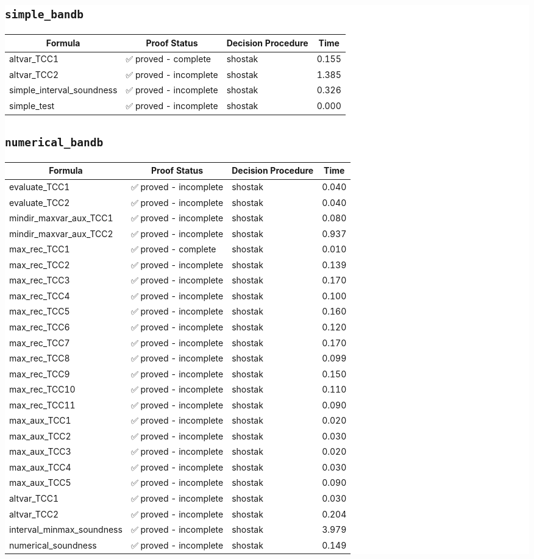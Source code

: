 ## `simple_bandb`

| Formula | Proof Status | Decision Procedure | Time |
| ---     | ---          | ---                | ---  |
|altvar_TCC1|✅ proved - complete|shostak|0.155|
|altvar_TCC2|✅ proved - incomplete|shostak|1.385|
|simple_interval_soundness|✅ proved - incomplete|shostak|0.326|
|simple_test|✅ proved - incomplete|shostak|0.000|

## `numerical_bandb`

| Formula | Proof Status | Decision Procedure | Time |
| ---     | ---          | ---                | ---  |
|evaluate_TCC1|✅ proved - incomplete|shostak|0.040|
|evaluate_TCC2|✅ proved - incomplete|shostak|0.040|
|mindir_maxvar_aux_TCC1|✅ proved - incomplete|shostak|0.080|
|mindir_maxvar_aux_TCC2|✅ proved - incomplete|shostak|0.937|
|max_rec_TCC1|✅ proved - complete|shostak|0.010|
|max_rec_TCC2|✅ proved - incomplete|shostak|0.139|
|max_rec_TCC3|✅ proved - incomplete|shostak|0.170|
|max_rec_TCC4|✅ proved - incomplete|shostak|0.100|
|max_rec_TCC5|✅ proved - incomplete|shostak|0.160|
|max_rec_TCC6|✅ proved - incomplete|shostak|0.120|
|max_rec_TCC7|✅ proved - incomplete|shostak|0.170|
|max_rec_TCC8|✅ proved - incomplete|shostak|0.099|
|max_rec_TCC9|✅ proved - incomplete|shostak|0.150|
|max_rec_TCC10|✅ proved - incomplete|shostak|0.110|
|max_rec_TCC11|✅ proved - incomplete|shostak|0.090|
|max_aux_TCC1|✅ proved - incomplete|shostak|0.020|
|max_aux_TCC2|✅ proved - incomplete|shostak|0.030|
|max_aux_TCC3|✅ proved - incomplete|shostak|0.020|
|max_aux_TCC4|✅ proved - incomplete|shostak|0.030|
|max_aux_TCC5|✅ proved - incomplete|shostak|0.090|
|altvar_TCC1|✅ proved - incomplete|shostak|0.030|
|altvar_TCC2|✅ proved - incomplete|shostak|0.204|
|interval_minmax_soundness|✅ proved - incomplete|shostak|3.979|
|numerical_soundness|✅ proved - incomplete|shostak|0.149|
